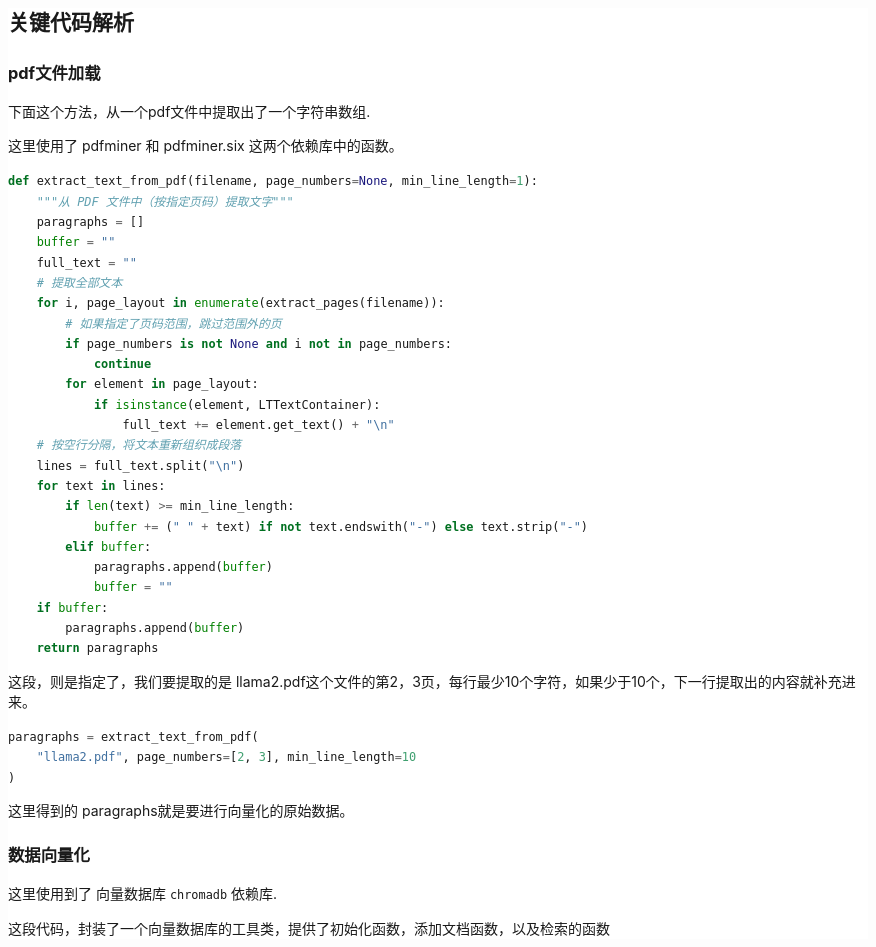 ```python

```


## 关键代码解析

### pdf文件加载

下面这个方法，从一个pdf文件中提取出了一个字符串数组.

这里使用了 pdfminer 和 pdfminer.six 这两个依赖库中的函数。

```python
def extract_text_from_pdf(filename, page_numbers=None, min_line_length=1):
    """从 PDF 文件中（按指定页码）提取文字"""
    paragraphs = []
    buffer = ""
    full_text = ""
    # 提取全部文本
    for i, page_layout in enumerate(extract_pages(filename)):
        # 如果指定了页码范围，跳过范围外的页
        if page_numbers is not None and i not in page_numbers:
            continue
        for element in page_layout:
            if isinstance(element, LTTextContainer):
                full_text += element.get_text() + "\n"
    # 按空行分隔，将文本重新组织成段落
    lines = full_text.split("\n")
    for text in lines:
        if len(text) >= min_line_length:
            buffer += (" " + text) if not text.endswith("-") else text.strip("-")
        elif buffer:
            paragraphs.append(buffer)
            buffer = ""
    if buffer:
        paragraphs.append(buffer)
    return paragraphs
```

这段，则是指定了，我们要提取的是 llama2.pdf这个文件的第2，3页，每行最少10个字符，如果少于10个，下一行提取出的内容就补充进来。

```python
paragraphs = extract_text_from_pdf(
    "llama2.pdf", page_numbers=[2, 3], min_line_length=10
)
```

这里得到的 paragraphs就是要进行向量化的原始数据。

### 数据向量化

这里使用到了 向量数据库 `chromadb` 依赖库.

这段代码，封装了一个向量数据库的工具类，提供了初始化函数，添加文档函数，以及检索的函数
